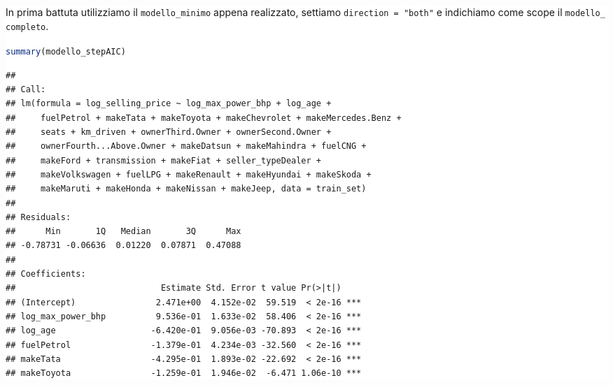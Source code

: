 In prima battuta utilizziamo il `modello_minimo` appena realizzato,
settiamo `direction = "both"` e indichiamo come scope il
`modello_completo`.

``` r
summary(modello_stepAIC)
```

    ## 
    ## Call:
    ## lm(formula = log_selling_price ~ log_max_power_bhp + log_age + 
    ##     fuelPetrol + makeTata + makeToyota + makeChevrolet + makeMercedes.Benz + 
    ##     seats + km_driven + ownerThird.Owner + ownerSecond.Owner + 
    ##     ownerFourth...Above.Owner + makeDatsun + makeMahindra + fuelCNG + 
    ##     makeFord + transmission + makeFiat + seller_typeDealer + 
    ##     makeVolkswagen + fuelLPG + makeRenault + makeHyundai + makeSkoda + 
    ##     makeMaruti + makeHonda + makeNissan + makeJeep, data = train_set)
    ## 
    ## Residuals:
    ##      Min       1Q   Median       3Q      Max 
    ## -0.78731 -0.06636  0.01220  0.07871  0.47088 
    ## 
    ## Coefficients:
    ##                             Estimate Std. Error t value Pr(>|t|)    
    ## (Intercept)                2.471e+00  4.152e-02  59.519  < 2e-16 ***
    ## log_max_power_bhp          9.536e-01  1.633e-02  58.406  < 2e-16 ***
    ## log_age                   -6.420e-01  9.056e-03 -70.893  < 2e-16 ***
    ## fuelPetrol                -1.379e-01  4.234e-03 -32.560  < 2e-16 ***
    ## makeTata                  -4.295e-01  1.893e-02 -22.692  < 2e-16 ***
    ## makeToyota                -1.259e-01  1.946e-02  -6.471 1.06e-10 ***
